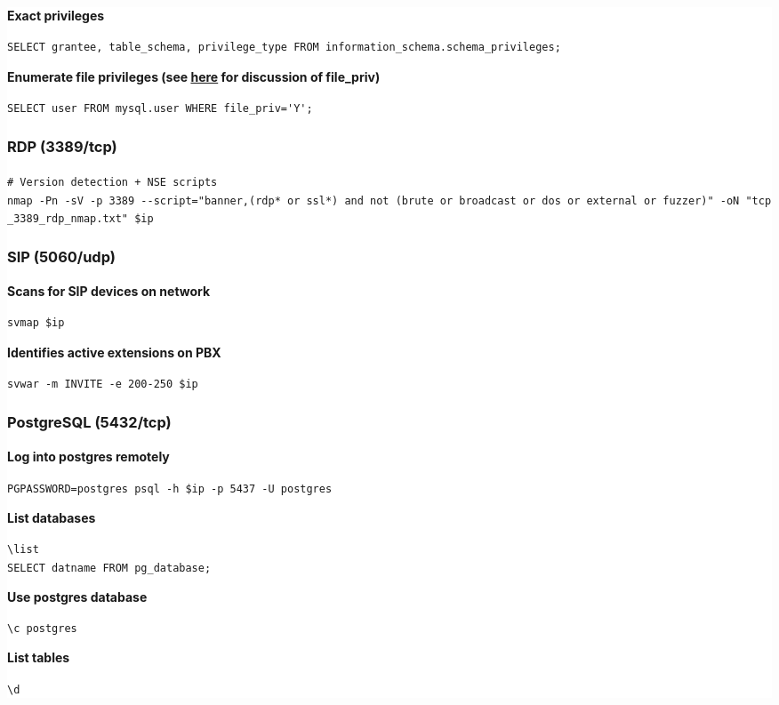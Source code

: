 **Exact privileges**

```text
SELECT grantee, table_schema, privilege_type FROM information_schema.schema_privileges;     
```

**Enumerate file privileges (see [here](https://dev.mysql.com/doc/refman/8.0/en/privileges-provided.html#priv_file) for discussion of file_priv)**

```text
SELECT user FROM mysql.user WHERE file_priv='Y';
```

### RDP (3389/tcp)

```text
# Version detection + NSE scripts
nmap -Pn -sV -p 3389 --script="banner,(rdp* or ssl*) and not (brute or broadcast or dos or external or fuzzer)" -oN "tcp_3389_rdp_nmap.txt" $ip
```

### SIP (5060/udp)

**Scans for SIP devices on network**

```text
svmap $ip
```

**Identifies active extensions on PBX**

```text
svwar -m INVITE -e 200-250 $ip
```

### PostgreSQL (5432/tcp)

**Log into postgres remotely**

```text
PGPASSWORD=postgres psql -h $ip -p 5437 -U postgres
```

**List databases**

```text
\list
SELECT datname FROM pg_database;
```

**Use postgres database**

```text
\c postgres
```

**List tables**

```text
\d
```
